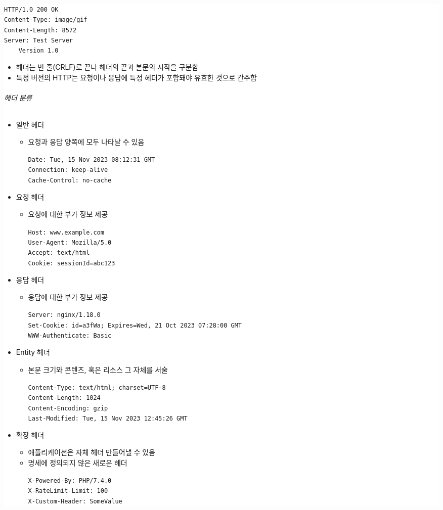   ```
  HTTP/1.0 200 OK
  Content-Type: image/gif
  Content-Length: 8572
  Server: Test Server
      Version 1.0

  ```

- 헤더는 빈 줄(CRLF)로 끝나 헤더의 끝과 본문의 시작을 구분함
- 특정 버전의 HTTP는 요청이나 응답에 특정 헤더가 포함돼야 유효한 것으로 간주함

###### 헤더 분류

- 일반 헤더

  - 요청과 응답 양쪽에 모두 나타날 수 있음
    ```
    Date: Tue, 15 Nov 2023 08:12:31 GMT
    Connection: keep-alive
    Cache-Control: no-cache
    ```

- 요청 헤더

  - 요청에 대한 부가 정보 제공
    ```
    Host: www.example.com
    User-Agent: Mozilla/5.0
    Accept: text/html
    Cookie: sessionId=abc123
    ```

- 응답 헤더

  - 응답에 대한 부가 정보 제공
    ```
    Server: nginx/1.18.0
    Set-Cookie: id=a3fWa; Expires=Wed, 21 Oct 2023 07:28:00 GMT
    WWW-Authenticate: Basic
    ```

- Entity 헤더

  - 본문 크기와 콘텐츠, 혹은 리소스 그 자체를 서술
    ```
    Content-Type: text/html; charset=UTF-8
    Content-Length: 1024
    Content-Encoding: gzip
    Last-Modified: Tue, 15 Nov 2023 12:45:26 GMT
    ```

- 확장 헤더
  - 애플리케이션은 자체 헤더 만들어낼 수 있음
  - 명세에 정의되지 않은 새로운 헤더
    ```
    X-Powered-By: PHP/7.4.0
    X-RateLimit-Limit: 100
    X-Custom-Header: SomeValue
    ```
